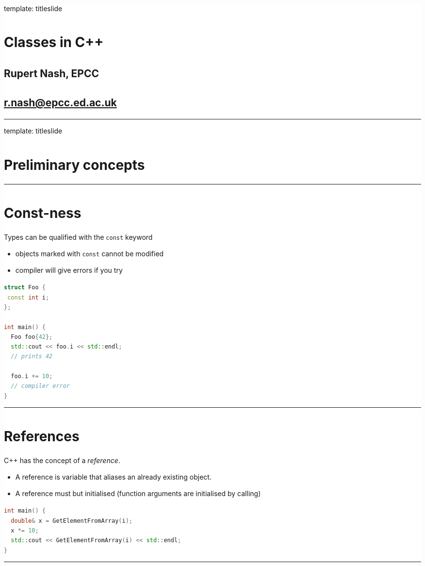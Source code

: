 template: titleslide
# Classes in C++
## Rupert Nash, EPCC
## r.nash@epcc.ed.ac.uk

---
template: titleslide
# Preliminary concepts

---
# Const-ness

Types can be qualified with the `const` keyword

- objects marked with `const` cannot be modified

- compiler will give errors if you try 

```C++
struct Foo {
 const int i;
};

int main() {
  Foo foo{42};
  std::cout << foo.i << std::endl;
  // prints 42

  foo.i += 10;
  // compiler error
}
```

---
# References

C++ has the concept of a *reference*.

- A reference is variable that aliases an already existing object.

- A reference must but initialised (function arguments are initialised
  by calling)


```C++
int main() {
  double& x = GetElementFromArray(i);
  x *= 10;
  std::cout << GetElementFromArray(i) << std::endl;
}
```

---